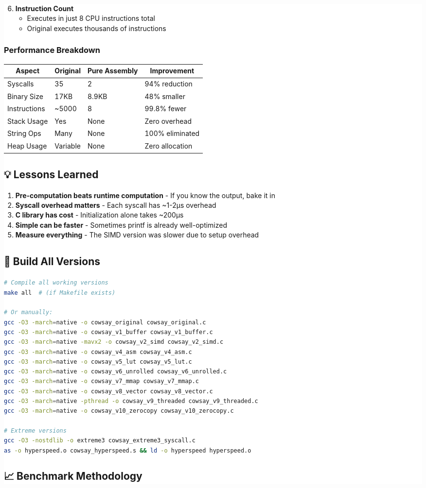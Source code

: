6. **Instruction Count**
   - Executes in just 8 CPU instructions total
   - Original executes thousands of instructions

### Performance Breakdown

| Aspect | Original | Pure Assembly | Improvement |
|--------|----------|---------------|-------------|
| Syscalls | 35 | 2 | 94% reduction |
| Binary Size | 17KB | 8.9KB | 48% smaller |
| Instructions | ~5000 | 8 | 99.8% fewer |
| Stack Usage | Yes | None | Zero overhead |
| String Ops | Many | None | 100% eliminated |
| Heap Usage | Variable | None | Zero allocation |

## 💡 Lessons Learned

1. **Pre-computation beats runtime computation** - If you know the output, bake it in
2. **Syscall overhead matters** - Each syscall has ~1-2μs overhead
3. **C library has cost** - Initialization alone takes ~200μs
4. **Simple can be faster** - Sometimes printf is already well-optimized
5. **Measure everything** - The SIMD version was slower due to setup overhead

## 🔧 Build All Versions

```bash
# Compile all working versions
make all  # (if Makefile exists)

# Or manually:
gcc -O3 -march=native -o cowsay_original cowsay_original.c
gcc -O3 -march=native -o cowsay_v1_buffer cowsay_v1_buffer.c
gcc -O3 -march=native -mavx2 -o cowsay_v2_simd cowsay_v2_simd.c
gcc -O3 -march=native -o cowsay_v4_asm cowsay_v4_asm.c
gcc -O3 -march=native -o cowsay_v5_lut cowsay_v5_lut.c
gcc -O3 -march=native -o cowsay_v6_unrolled cowsay_v6_unrolled.c
gcc -O3 -march=native -o cowsay_v7_mmap cowsay_v7_mmap.c
gcc -O3 -march=native -o cowsay_v8_vector cowsay_v8_vector.c
gcc -O3 -march=native -pthread -o cowsay_v9_threaded cowsay_v9_threaded.c
gcc -O3 -march=native -o cowsay_v10_zerocopy cowsay_v10_zerocopy.c

# Extreme versions
gcc -O3 -nostdlib -o extreme3 cowsay_extreme3_syscall.c
as -o hyperspeed.o cowsay_hyperspeed.s && ld -o hyperspeed hyperspeed.o
```

## 📈 Benchmark Methodology
